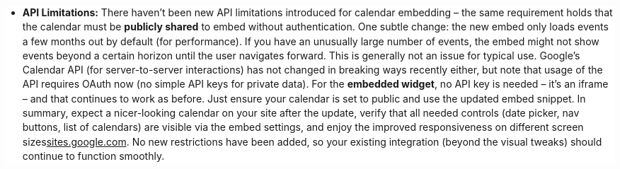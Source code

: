 * **API Limitations:** There haven’t been new API limitations introduced for calendar embedding – the same requirement holds that the calendar must be **publicly shared** to embed without authentication. One subtle change: the new embed only loads events a few months out by default (for performance). If you have an unusually large number of events, the embed might not show events beyond a certain horizon until the user navigates forward. This is generally not an issue for typical use. Google’s Calendar API (for server-to-server interactions) has not changed in breaking ways recently either, but note that usage of the API requires OAuth now (no simple API keys for private data). For the **embedded widget**, no API key is needed – it’s an iframe – and that continues to work as before. Just ensure your calendar is set to public and use the updated embed snippet. In summary, expect a nicer-looking calendar on your site after the update, verify that all needed controls (date picker, nav buttons, list of calendars) are visible via the embed settings, and enjoy the improved responsiveness on different screen sizes[sites.google.com](https://sites.google.com/site/horstwebdesign/workspace/google-calendar/embed-calendar#:~:text=Google%20Calendars%20Get%20a%20Beautiful,Material%20Design%20Update). No new restrictions have been added, so your existing integration (beyond the visual tweaks) should continue to function smoothly.

